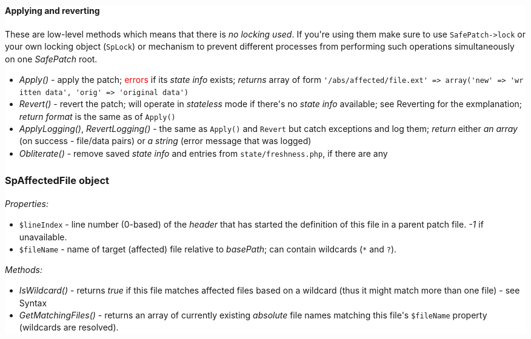 #### Applying and reverting
These are low-level methods which means that there is *no locking used*. If you're using them make sure to use `SafePatch->lock` or your own locking object (`SpLock`) or mechanism to prevent different processes from performing such operations simultaneously on one *SafePatch* root.
* *Apply()* - apply the patch; <font color="red">errors</font> if its _state info_ exists; *returns* array of form `'/abs/affected/file.ext' => array('new' => 'written data', 'orig' => 'original data')`
* *Revert()* - revert the patch; will operate in _stateless_ mode if there's no _state info_ available; see Reverting for the exmplanation; *return format* is the same as of `Apply()`
* *ApplyLogging()*, *RevertLogging()* - the same as `Apply()` and `Revert` but catch exceptions and log them; *return* either *an array* (on success - file/data pairs) or *a string* (error message that was logged)
* *Obliterate()* - remove saved _state info_ and entries from `state/freshness.php`, if there are any

### SpAffectedFile object
*Properties:*
* `$lineIndex` - line number (0-based) of the _header_ that has started the definition of this file in a parent patch file. *-1* if unavailable.
* `$fileName` - name of target (affected) file relative to _basePath_; can contain wildcards (`*` and `?`).

*Methods:*
* *IsWildcard()* - returns *true* if this file matches affected files based on a wildcard (thus it might match more than one file) - see Syntax
* *GetMatchingFiles()* - returns an array of currently existing _absolute_ file names matching this file's `$fileName` property (wildcards are resolved).
